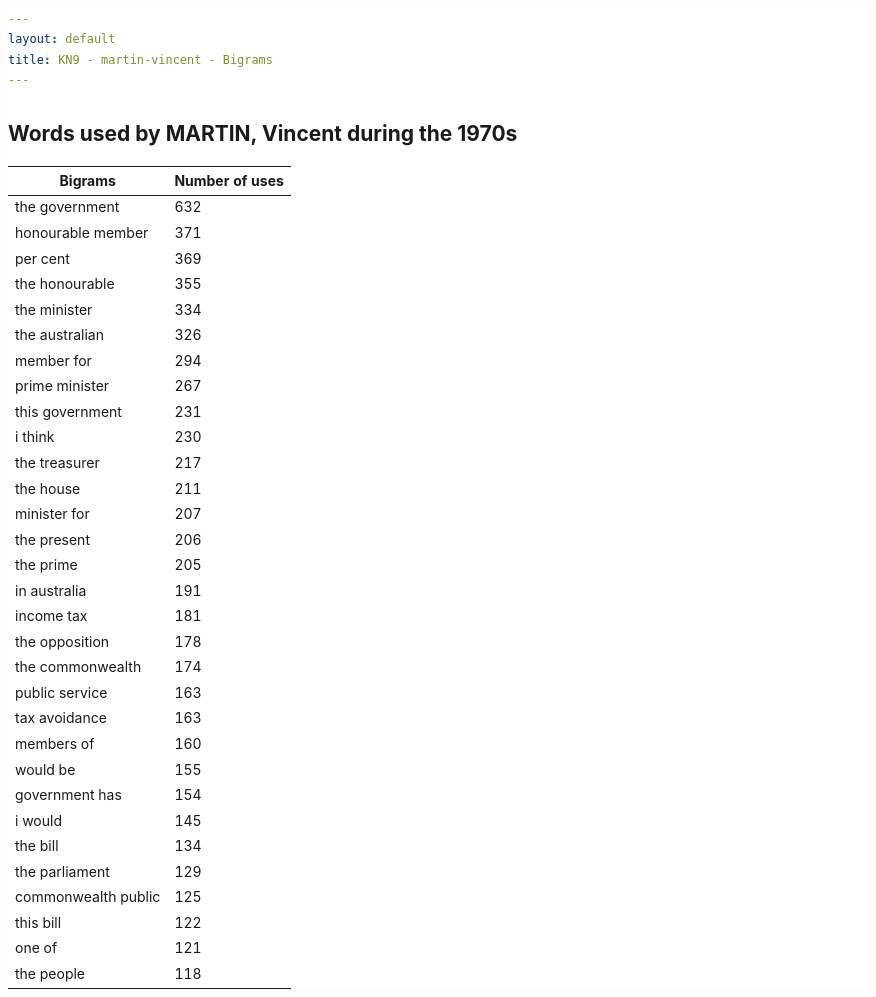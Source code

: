 ```yaml
---
layout: default
title: KN9 - martin-vincent - Bigrams
---
```

## Words used by MARTIN, Vincent during the 1970s

| Bigrams | Number of uses |
|--------------|----------------|
|the government|632|
|honourable member|371|
|per cent|369|
|the honourable|355|
|the minister|334|
|the australian|326|
|member for|294|
|prime minister|267|
|this government|231|
|i think|230|
|the treasurer|217|
|the house|211|
|minister for|207|
|the present|206|
|the prime|205|
|in australia|191|
|income tax|181|
|the opposition|178|
|the commonwealth|174|
|public service|163|
|tax avoidance|163|
|members of|160|
|would be|155|
|government has|154|
|i would|145|
|the bill|134|
|the parliament|129|
|commonwealth public|125|
|this bill|122|
|one of|121|
|the people|118|